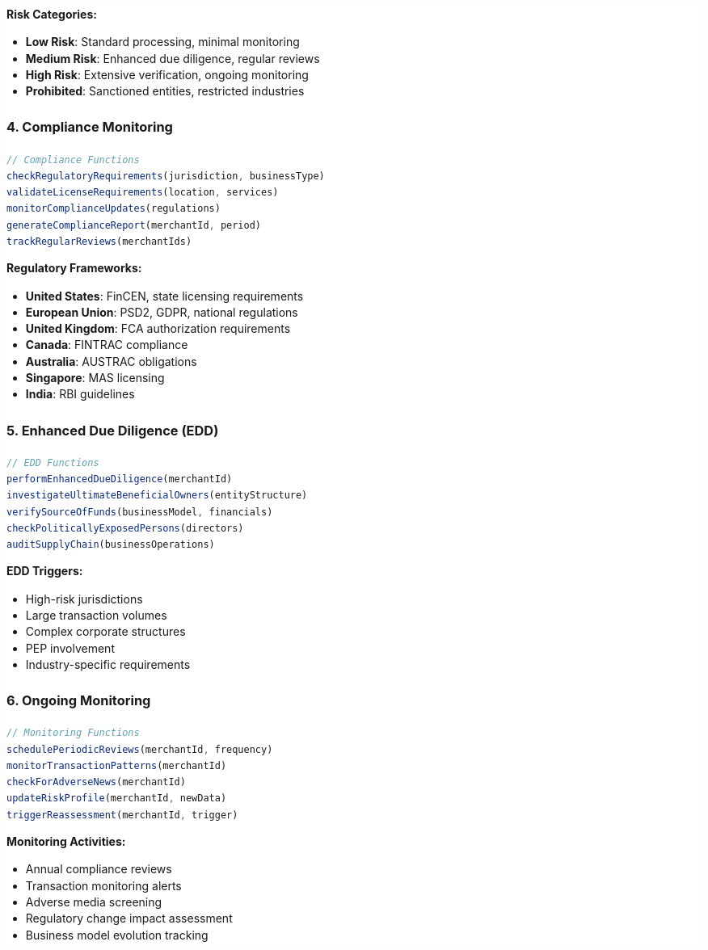 **Risk Categories:**
- **Low Risk**: Standard processing, minimal monitoring
- **Medium Risk**: Enhanced due diligence, regular reviews
- **High Risk**: Extensive verification, ongoing monitoring
- **Prohibited**: Sanctioned entities, restricted industries

### 4. Compliance Monitoring
```javascript
// Compliance Functions
checkRegulatoryRequirements(jurisdiction, businessType)
validateLicenseRequirements(location, services)
monitorComplianceUpdates(regulations)
generateComplianceReport(merchantId, period)
trackRegularReviews(merchantIds)
```

**Regulatory Frameworks:**
- **United States**: FinCEN, state licensing requirements
- **European Union**: PSD2, GDPR, national regulations
- **United Kingdom**: FCA authorization requirements
- **Canada**: FINTRAC compliance
- **Australia**: AUSTRAC obligations
- **Singapore**: MAS licensing
- **India**: RBI guidelines

### 5. Enhanced Due Diligence (EDD)
```javascript
// EDD Functions
performEnhancedDueDiligence(merchantId)
investigateUltimateBeneficialOwners(entityStructure)
verifySourceOfFunds(businessModel, financials)
checkPoliticallyExposedPersons(directors)
auditSupplyChain(businessOperations)
```

**EDD Triggers:**
- High-risk jurisdictions
- Large transaction volumes
- Complex corporate structures
- PEP involvement
- Industry-specific requirements

### 6. Ongoing Monitoring
```javascript
// Monitoring Functions
schedulePeriodicReviews(merchantId, frequency)
monitorTransactionPatterns(merchantId)
checkForAdverseNews(merchantId)
updateRiskProfile(merchantId, newData)
triggerReassessment(merchantId, trigger)
```

**Monitoring Activities:**
- Annual compliance reviews
- Transaction monitoring alerts
- Adverse media screening
- Regulatory change impact assessment
- Business model evolution tracking
